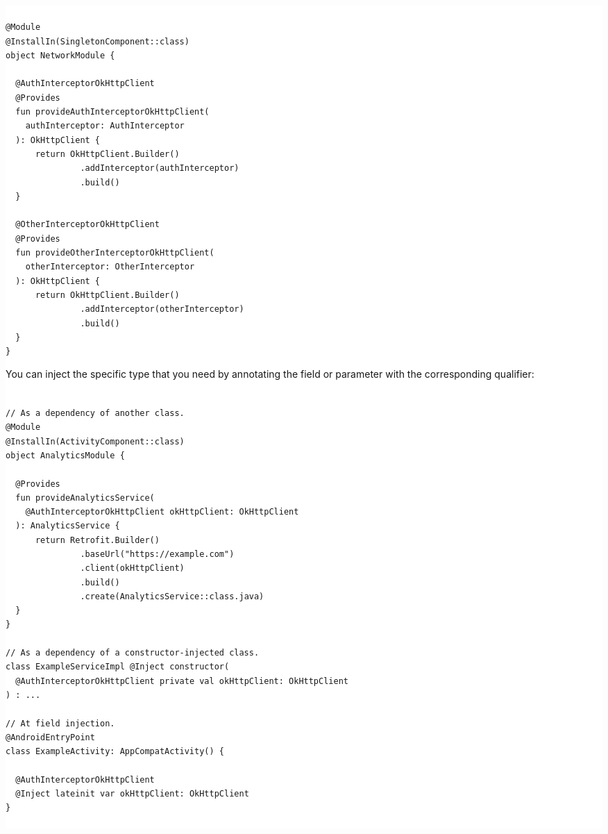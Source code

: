 ```

@Module
@InstallIn(SingletonComponent::class)
object NetworkModule {

  @AuthInterceptorOkHttpClient
  @Provides
  fun provideAuthInterceptorOkHttpClient(
    authInterceptor: AuthInterceptor
  ): OkHttpClient {
      return OkHttpClient.Builder()
               .addInterceptor(authInterceptor)
               .build()
  }

  @OtherInterceptorOkHttpClient
  @Provides
  fun provideOtherInterceptorOkHttpClient(
    otherInterceptor: OtherInterceptor
  ): OkHttpClient {
      return OkHttpClient.Builder()
               .addInterceptor(otherInterceptor)
               .build()
  }
}

```

You can inject the specific type that you need by annotating the field or parameter with the corresponding qualifier:

```

// As a dependency of another class.
@Module
@InstallIn(ActivityComponent::class)
object AnalyticsModule {

  @Provides
  fun provideAnalyticsService(
    @AuthInterceptorOkHttpClient okHttpClient: OkHttpClient
  ): AnalyticsService {
      return Retrofit.Builder()
               .baseUrl("https://example.com")
               .client(okHttpClient)
               .build()
               .create(AnalyticsService::class.java)
  }
}

// As a dependency of a constructor-injected class.
class ExampleServiceImpl @Inject constructor(
  @AuthInterceptorOkHttpClient private val okHttpClient: OkHttpClient
) : ...

// At field injection.
@AndroidEntryPoint
class ExampleActivity: AppCompatActivity() {

  @AuthInterceptorOkHttpClient
  @Inject lateinit var okHttpClient: OkHttpClient
}


```